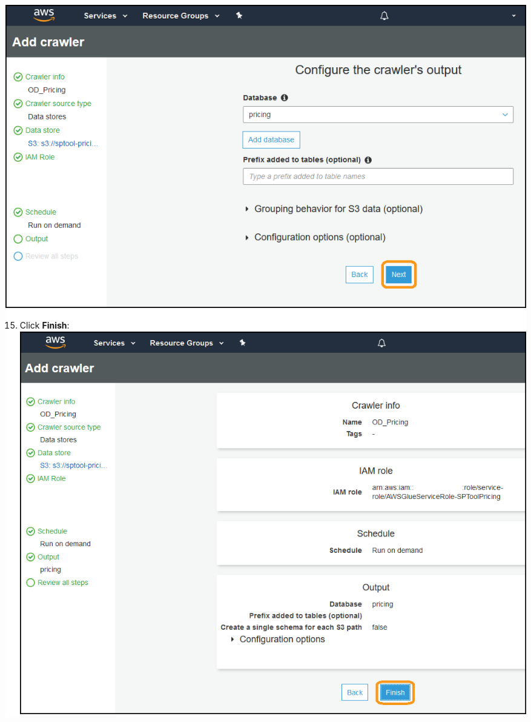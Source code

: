 ![Images/glue_dboutput.png](Images/glue_dboutput.png)

15. Click **Finish**:
![Images/glue_finishcrawler.png](Images/glue_finishcrawler.png)
